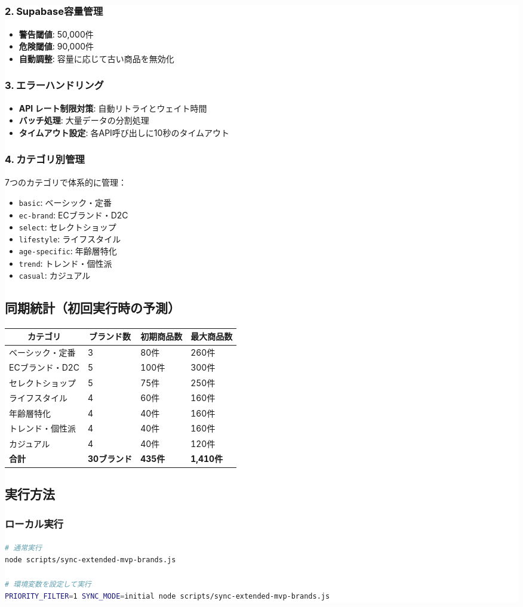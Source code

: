 ### 2. Supabase容量管理
- **警告閾値**: 50,000件
- **危険閾値**: 90,000件
- **自動調整**: 容量に応じて古い商品を無効化

### 3. エラーハンドリング
- **API レート制限対策**: 自動リトライとウェイト時間
- **バッチ処理**: 大量データの分割処理
- **タイムアウト設定**: 各API呼び出しに10秒のタイムアウト

### 4. カテゴリ別管理
7つのカテゴリで体系的に管理：
- `basic`: ベーシック・定番
- `ec-brand`: ECブランド・D2C
- `select`: セレクトショップ
- `lifestyle`: ライフスタイル
- `age-specific`: 年齢層特化
- `trend`: トレンド・個性派
- `casual`: カジュアル

## 同期統計（初回実行時の予測）

| カテゴリ | ブランド数 | 初期商品数 | 最大商品数 |
|---------|-----------|-----------|-----------|
| ベーシック・定番 | 3 | 80件 | 260件 |
| ECブランド・D2C | 5 | 100件 | 300件 |
| セレクトショップ | 5 | 75件 | 250件 |
| ライフスタイル | 4 | 60件 | 160件 |
| 年齢層特化 | 4 | 40件 | 160件 |
| トレンド・個性派 | 4 | 40件 | 160件 |
| カジュアル | 4 | 40件 | 120件 |
| **合計** | **30ブランド** | **435件** | **1,410件** |

## 実行方法

### ローカル実行
```bash
# 通常実行
node scripts/sync-extended-mvp-brands.js

# 環境変数を設定して実行
PRIORITY_FILTER=1 SYNC_MODE=initial node scripts/sync-extended-mvp-brands.js
```
